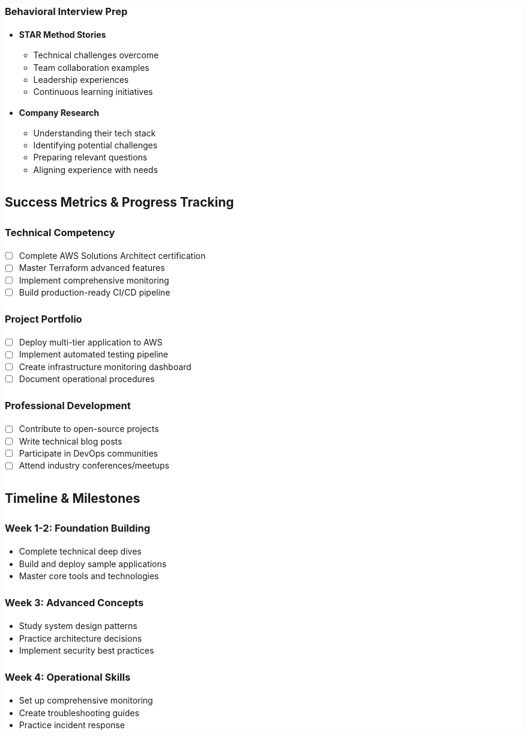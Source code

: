 ### Behavioral Interview Prep
- **STAR Method Stories**
  - Technical challenges overcome
  - Team collaboration examples
  - Leadership experiences
  - Continuous learning initiatives

- **Company Research**
  - Understanding their tech stack
  - Identifying potential challenges
  - Preparing relevant questions
  - Aligning experience with needs

## Success Metrics & Progress Tracking

### Technical Competency
- [ ] Complete AWS Solutions Architect certification
- [ ] Master Terraform advanced features
- [ ] Implement comprehensive monitoring
- [ ] Build production-ready CI/CD pipeline

### Project Portfolio
- [ ] Deploy multi-tier application to AWS
- [ ] Implement automated testing pipeline
- [ ] Create infrastructure monitoring dashboard
- [ ] Document operational procedures

### Professional Development
- [ ] Contribute to open-source projects
- [ ] Write technical blog posts
- [ ] Participate in DevOps communities
- [ ] Attend industry conferences/meetups

## Timeline & Milestones

### Week 1-2: Foundation Building
- Complete technical deep dives
- Build and deploy sample applications
- Master core tools and technologies

### Week 3: Advanced Concepts
- Study system design patterns
- Practice architecture decisions
- Implement security best practices

### Week 4: Operational Skills
- Set up comprehensive monitoring
- Create troubleshooting guides
- Practice incident response
